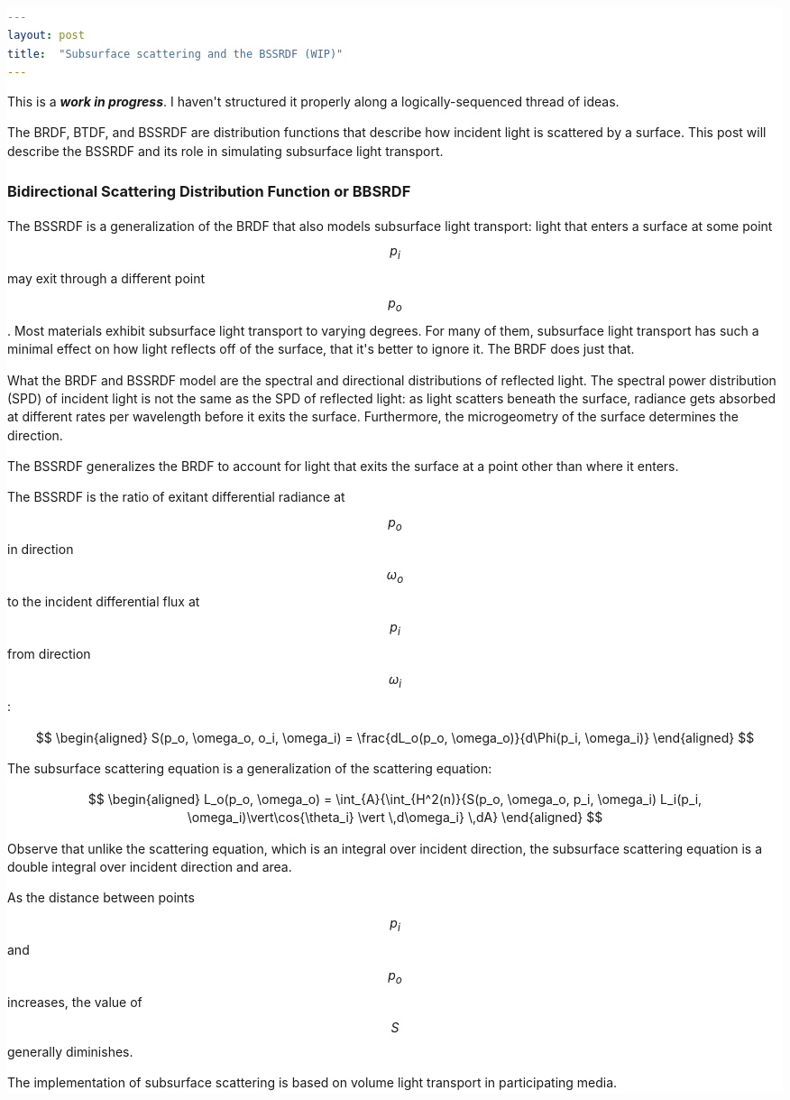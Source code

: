 ```yaml
---
layout: post
title:  "Subsurface scattering and the BSSRDF (WIP)"
---
```


This is a ***work in progress***. I haven't structured it properly along a logically-sequenced thread of ideas. 

The BRDF, BTDF, and BSSRDF are distribution functions that describe how incident light is scattered by a surface. This post will describe the BSSRDF and its role in simulating subsurface light transport.


### Bidirectional Scattering Distribution Function or BBSRDF

The BSSRDF is a generalization of the BRDF that also models subsurface light transport: light that enters a surface at some point $$p_{i}$$ may exit through a different point $$p_{o}$$. Most materials exhibit subsurface light transport to varying degrees. For many of them, subsurface light transport has such a minimal effect on how light reflects off of the surface, that it's better to ignore it. The BRDF does just that.

What the BRDF and BSSRDF model are the spectral and directional distributions of reflected light. The spectral power distribution (SPD) of incident light is not the same as the SPD of reflected light: as light scatters beneath the surface, radiance gets absorbed at different rates per wavelength before it exits the surface. Furthermore, the microgeometry of the surface determines the direction.

The BSSRDF generalizes the BRDF to account for light that exits the surface at a point other than where it enters.

The BSSRDF is the ratio of exitant differential radiance at $$p_o$$ in direction $$\omega_o$$ to the incident differential flux at $$p_i$$ from direction $$\omega_i$$:

$$
\begin{aligned}
S(p_o, \omega_o, o_i, \omega_i) = \frac{dL_o(p_o, \omega_o)}{d\Phi(p_i, \omega_i)}
\end{aligned}
$$

The subsurface scattering equation is a generalization of the scattering equation:

$$
\begin{aligned}
L_o(p_o, \omega_o) = \int_{A}{\int_{H^2(n)}{S(p_o, \omega_o, p_i, \omega_i) L_i(p_i, \omega_i)\vert\cos{\theta_i} \vert \,d\omega_i} \,dA}
\end{aligned}
$$

Observe that unlike the scattering equation, which is an integral over incident direction, the subsurface scattering equation is a double integral over incident direction and area.

As the distance between points $$p_i$$ and $$p_o$$ increases, the value of $$S$$ generally diminishes.

The implementation of subsurface scattering is based on volume light transport in participating media.
